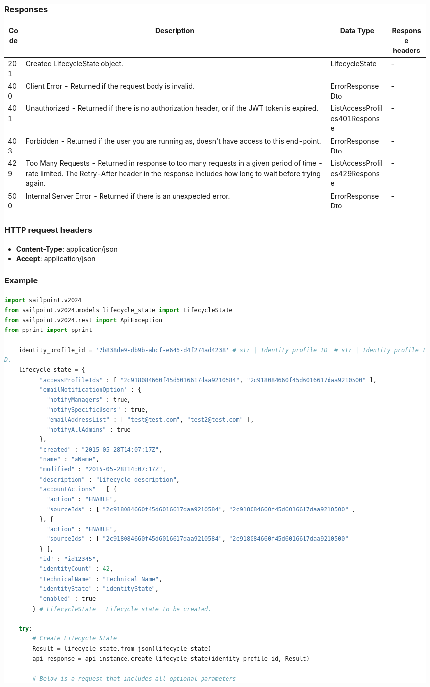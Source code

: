 ### Responses
Code | Description  | Data Type | Response headers |
------------- | ------------- | ------------- |------------------|
201 | Created LifecycleState object. | LifecycleState |  -  |
400 | Client Error - Returned if the request body is invalid. | ErrorResponseDto |  -  |
401 | Unauthorized - Returned if there is no authorization header, or if the JWT token is expired. | ListAccessProfiles401Response |  -  |
403 | Forbidden - Returned if the user you are running as, doesn&#39;t have access to this end-point. | ErrorResponseDto |  -  |
429 | Too Many Requests - Returned in response to too many requests in a given period of time - rate limited. The Retry-After header in the response includes how long to wait before trying again. | ListAccessProfiles429Response |  -  |
500 | Internal Server Error - Returned if there is an unexpected error. | ErrorResponseDto |  -  |

### HTTP request headers
 - **Content-Type**: application/json
 - **Accept**: application/json

### Example

```python
import sailpoint.v2024
from sailpoint.v2024.models.lifecycle_state import LifecycleState
from sailpoint.v2024.rest import ApiException
from pprint import pprint

    identity_profile_id = '2b838de9-db9b-abcf-e646-d4f274ad4238' # str | Identity profile ID. # str | Identity profile ID.
    lifecycle_state = {
          "accessProfileIds" : [ "2c918084660f45d6016617daa9210584", "2c918084660f45d6016617daa9210500" ],
          "emailNotificationOption" : {
            "notifyManagers" : true,
            "notifySpecificUsers" : true,
            "emailAddressList" : [ "test@test.com", "test2@test.com" ],
            "notifyAllAdmins" : true
          },
          "created" : "2015-05-28T14:07:17Z",
          "name" : "aName",
          "modified" : "2015-05-28T14:07:17Z",
          "description" : "Lifecycle description",
          "accountActions" : [ {
            "action" : "ENABLE",
            "sourceIds" : [ "2c918084660f45d6016617daa9210584", "2c918084660f45d6016617daa9210500" ]
          }, {
            "action" : "ENABLE",
            "sourceIds" : [ "2c918084660f45d6016617daa9210584", "2c918084660f45d6016617daa9210500" ]
          } ],
          "id" : "id12345",
          "identityCount" : 42,
          "technicalName" : "Technical Name",
          "identityState" : "identityState",
          "enabled" : true
        } # LifecycleState | Lifecycle state to be created.

    try:
        # Create Lifecycle State
        Result = lifecycle_state.from_json(lifecycle_state)
        api_response = api_instance.create_lifecycle_state(identity_profile_id, Result)
        
        # Below is a request that includes all optional parameters
```